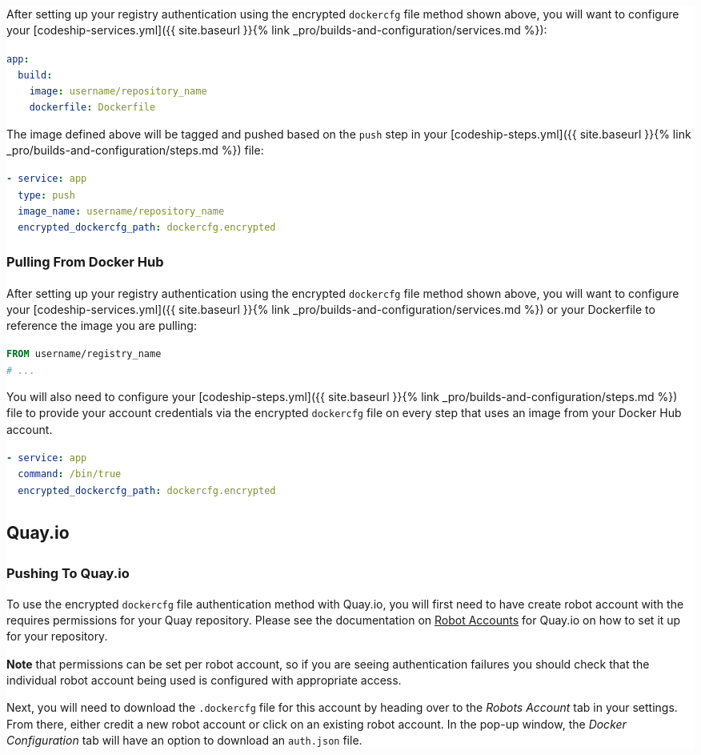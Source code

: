 After setting up your registry authentication using the encrypted `dockercfg` file method shown above, you will want to configure your [codeship-services.yml]({{ site.baseurl }}{% link _pro/builds-and-configuration/services.md %}):

```yaml
app:
  build:
    image: username/repository_name
    dockerfile: Dockerfile
```

The image defined above will be tagged and pushed based on the `push` step in your [codeship-steps.yml]({{ site.baseurl }}{% link _pro/builds-and-configuration/steps.md %}) file:

```yaml
- service: app
  type: push
  image_name: username/repository_name
  encrypted_dockercfg_path: dockercfg.encrypted
```

### Pulling From Docker Hub

After setting up your registry authentication using the encrypted `dockercfg` file method shown above, you will want to configure your [codeship-services.yml]({{ site.baseurl }}{% link _pro/builds-and-configuration/services.md %}) or your Dockerfile to reference the image you are pulling:

```dockerfile
FROM username/registry_name
# ...
```

You will also need to configure your [codeship-steps.yml]({{ site.baseurl }}{% link _pro/builds-and-configuration/steps.md %}) file to provide your account credentials via the encrypted `dockercfg` file on every step that uses an image from your Docker Hub account.

```yaml
- service: app
  command: /bin/true
  encrypted_dockercfg_path: dockercfg.encrypted
```

## Quay.io

### Pushing To Quay.io

To use the encrypted `dockercfg` file authentication method with Quay.io, you will first need to have create robot account with the requires permissions for your Quay repository. Please see the documentation on [Robot Accounts](http://docs.quay.io/glossary/robot-accounts.html) for Quay.io on how to set it up for your repository.

**Note** that permissions can be set per robot account, so if you are seeing authentication failures you should check that the individual robot account being used is configured with appropriate access.

Next, you will need to  download the `.dockercfg` file for this account  by heading over to the _Robots Account_ tab in your settings. From there, either credit a new robot account or click on an existing robot account. In the pop-up window, the _Docker Configuration_ tab will have an option to download an `auth.json` file.
